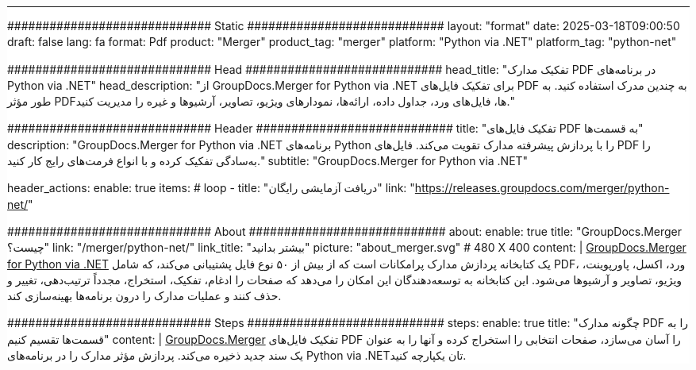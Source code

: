 
---
############################# Static ############################
layout: "format"
date:  2025-03-18T09:00:50
draft: false
lang: fa
format: Pdf
product: "Merger"
product_tag: "merger"
platform: "Python via .NET"
platform_tag: "python-net"

############################# Head ############################
head_title: "تفکیک مدارک PDF در برنامه‌های Python via .NET"
head_description: "از GroupDocs.Merger for Python via .NET برای تفکیک فایل‌های PDF به چندین مدرک استفاده کنید. به ‌طور مؤثر PDFها، فایل‌های ورد، جداول داده، ارائه‌ها، نمودارهای ویژیو، تصاویر، آرشیوها و غیره را مدیریت کنید."

############################# Header ############################
title: "تفکیک فایل‌های PDF به قسمت‌ها" 
description: "GroupDocs.Merger for Python via .NET برنامه‌های Python را با پردازش پیشرفته مدارک تقویت می‌کند. فایل‌های PDF را به‌سادگی تفکیک کرده و با انواع فرمت‌های رایج کار کنید."
subtitle: "GroupDocs.Merger for Python via .NET" 

header_actions:
  enable: true
  items:
    #  loop
    - title: "دریافت آزمایشی رایگان"
      link: "https://releases.groupdocs.com/merger/python-net/"
      
############################# About ############################
about:
    enable: true
    title: "GroupDocs.Merger چیست؟"
    link: "/merger/python-net/"
    link_title: "بیشتر بدانید"
    picture: "about_merger.svg" # 480 X 400
    content: |
       [GroupDocs.Merger for Python via .NET](/merger/python-net/) یک کتابخانه پردازش مدارک پرامکانات است که از بیش از ۵۰ نوع فایل پشتیبانی می‌کند، که شامل PDF، ورد، اکسل، پاورپوینت، ویژیو، تصاویر و آرشیوها می‌شود. این کتابخانه به توسعه‌دهندگان این امکان را می‌دهد که صفحات را ادغام، تفکیک، استخراج، مجدداً ترتیب‌دهی، تغییر و حذف کنند و عملیات مدارک را درون برنامه‌ها بهینه‌سازی کند.

############################# Steps ############################
steps:
    enable: true
    title: "چگونه مدارک PDF را به قسمت‌ها تقسیم کنیم"
    content: |
      [GroupDocs.Merger](/merger/python-net/) تفکیک فایل‌های PDF را آسان می‌سازد، صفحات انتخابی را استخراج کرده و آنها را به عنوان یک سند جدید ذخیره می‌کند. پردازش مؤثر مدارک را در برنامه‌های Python via .NET‌تان یکپارچه کنید.
      